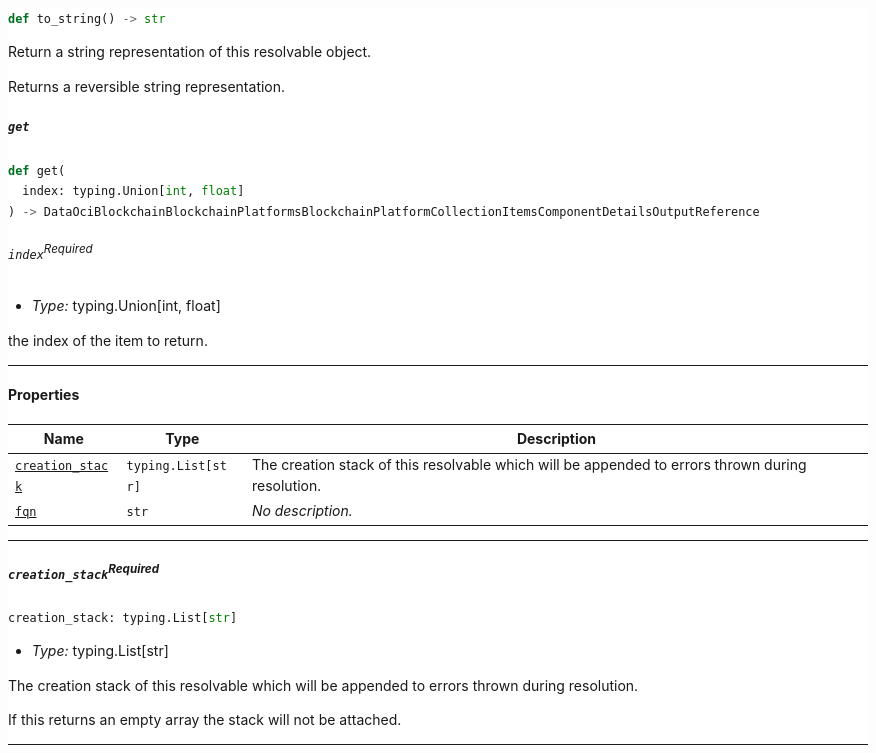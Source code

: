 ```python
def to_string() -> str
```

Return a string representation of this resolvable object.

Returns a reversible string representation.

##### `get` <a name="get" id="rhizo-co-terraform-provider-oci.dataOciBlockchainBlockchainPlatforms.DataOciBlockchainBlockchainPlatformsBlockchainPlatformCollectionItemsComponentDetailsList.get"></a>

```python
def get(
  index: typing.Union[int, float]
) -> DataOciBlockchainBlockchainPlatformsBlockchainPlatformCollectionItemsComponentDetailsOutputReference
```

###### `index`<sup>Required</sup> <a name="index" id="rhizo-co-terraform-provider-oci.dataOciBlockchainBlockchainPlatforms.DataOciBlockchainBlockchainPlatformsBlockchainPlatformCollectionItemsComponentDetailsList.get.parameter.index"></a>

- *Type:* typing.Union[int, float]

the index of the item to return.

---


#### Properties <a name="Properties" id="Properties"></a>

| **Name** | **Type** | **Description** |
| --- | --- | --- |
| <code><a href="#rhizo-co-terraform-provider-oci.dataOciBlockchainBlockchainPlatforms.DataOciBlockchainBlockchainPlatformsBlockchainPlatformCollectionItemsComponentDetailsList.property.creationStack">creation_stack</a></code> | <code>typing.List[str]</code> | The creation stack of this resolvable which will be appended to errors thrown during resolution. |
| <code><a href="#rhizo-co-terraform-provider-oci.dataOciBlockchainBlockchainPlatforms.DataOciBlockchainBlockchainPlatformsBlockchainPlatformCollectionItemsComponentDetailsList.property.fqn">fqn</a></code> | <code>str</code> | *No description.* |

---

##### `creation_stack`<sup>Required</sup> <a name="creation_stack" id="rhizo-co-terraform-provider-oci.dataOciBlockchainBlockchainPlatforms.DataOciBlockchainBlockchainPlatformsBlockchainPlatformCollectionItemsComponentDetailsList.property.creationStack"></a>

```python
creation_stack: typing.List[str]
```

- *Type:* typing.List[str]

The creation stack of this resolvable which will be appended to errors thrown during resolution.

If this returns an empty array the stack will not be attached.

---